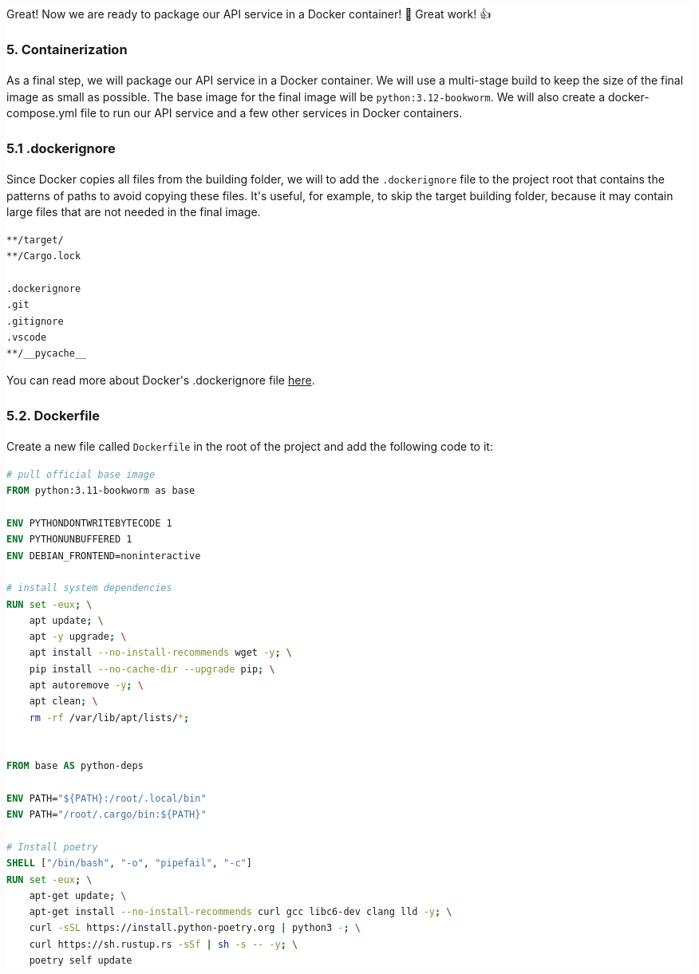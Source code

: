 Great! Now we are ready to package our API service in a Docker container! 🎉 Great work! 👍

### 5. Containerization

As a final step, we will package our API service in a Docker container. We will use a multi-stage build to keep the size of the final image as small as possible. The base image for the final image will be `python:3.12-bookworm`. We will also create a docker-compose.yml file to run our API service and a few other services in Docker containers.

### 5.1 .dockerignore

Since Docker copies all files from the building folder, we will to add the `.dockerignore` file to the project root that contains the patterns of paths to avoid copying these files. It's useful, for example, to skip the target building folder, because it may contain large files that are not needed in the final image.

```dockerignore
**/target/
**/Cargo.lock

.dockerignore
.git
.gitignore
.vscode
**/__pycache__
```

You can read more about Docker's .dockerignore file [here](https://docs.docker.com/build/building/context/#dockerignore-files).

### 5.2. Dockerfile

Create a new file called `Dockerfile` in the root of the project and add the following code to it:

```dockerfile
# pull official base image
FROM python:3.11-bookworm as base

ENV PYTHONDONTWRITEBYTECODE 1
ENV PYTHONUNBUFFERED 1
ENV DEBIAN_FRONTEND=noninteractive

# install system dependencies
RUN set -eux; \
    apt update; \
    apt -y upgrade; \
    apt install --no-install-recommends wget -y; \
    pip install --no-cache-dir --upgrade pip; \
    apt autoremove -y; \
    apt clean; \
    rm -rf /var/lib/apt/lists/*;


FROM base AS python-deps

ENV PATH="${PATH}:/root/.local/bin"
ENV PATH="/root/.cargo/bin:${PATH}"

# Install poetry
SHELL ["/bin/bash", "-o", "pipefail", "-c"]
RUN set -eux; \
    apt-get update; \
    apt-get install --no-install-recommends curl gcc libc6-dev clang lld -y; \
    curl -sSL https://install.python-poetry.org | python3 -; \
    curl https://sh.rustup.rs -sSf | sh -s -- -y; \
    poetry self update
```